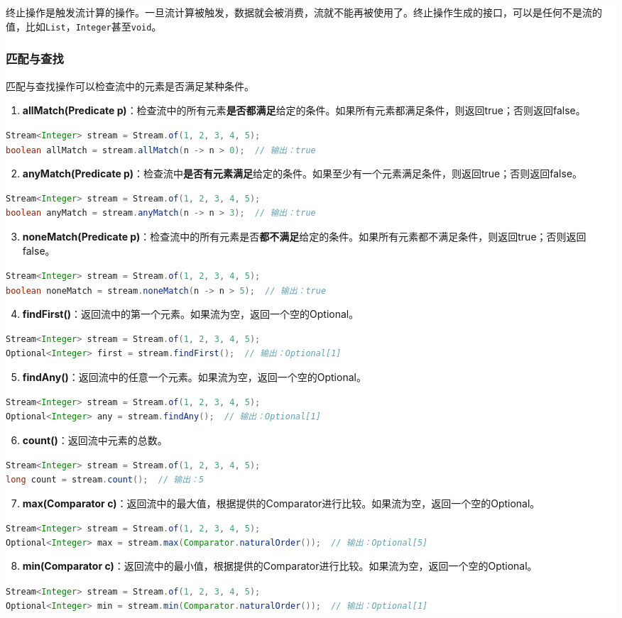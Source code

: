 终止操作是触发流计算的操作。一旦流计算被触发，数据就会被消费，流就不能再被使用了。终止操作生成的接口，可以是任何不是流的值，比如`List`，`Integer`甚至`void`。

### 匹配与查找

匹配与查找操作可以检查流中的元素是否满足某种条件。

1. **allMatch(Predicate p)**：检查流中的所有元素**是否都满足**给定的条件。如果所有元素都满足条件，则返回true；否则返回false。

```java
Stream<Integer> stream = Stream.of(1, 2, 3, 4, 5);
boolean allMatch = stream.allMatch(n -> n > 0);  // 输出：true
```

2. **anyMatch(Predicate p)**：检查流中**是否有元素满足**给定的条件。如果至少有一个元素满足条件，则返回true；否则返回false。

```java
Stream<Integer> stream = Stream.of(1, 2, 3, 4, 5);
boolean anyMatch = stream.anyMatch(n -> n > 3);  // 输出：true
```

3. **noneMatch(Predicate p)**：检查流中的所有元素是否**都不满足**给定的条件。如果所有元素都不满足条件，则返回true；否则返回false。

```java
Stream<Integer> stream = Stream.of(1, 2, 3, 4, 5);
boolean noneMatch = stream.noneMatch(n -> n > 5);  // 输出：true
```

4. **findFirst()**：返回流中的第一个元素。如果流为空，返回一个空的Optional。

```java
Stream<Integer> stream = Stream.of(1, 2, 3, 4, 5);
Optional<Integer> first = stream.findFirst();  // 输出：Optional[1]
```

5. **findAny()**：返回流中的任意一个元素。如果流为空，返回一个空的Optional。

```java
Stream<Integer> stream = Stream.of(1, 2, 3, 4, 5);
Optional<Integer> any = stream.findAny();  // 输出：Optional[1]
```

6. **count()**：返回流中元素的总数。

```java
Stream<Integer> stream = Stream.of(1, 2, 3, 4, 5);
long count = stream.count();  // 输出：5
```

7. **max(Comparator c)**：返回流中的最大值，根据提供的Comparator进行比较。如果流为空，返回一个空的Optional。

```java
Stream<Integer> stream = Stream.of(1, 2, 3, 4, 5);
Optional<Integer> max = stream.max(Comparator.naturalOrder());  // 输出：Optional[5]
```

8. **min(Comparator c)**：返回流中的最小值，根据提供的Comparator进行比较。如果流为空，返回一个空的Optional。

```java
Stream<Integer> stream = Stream.of(1, 2, 3, 4, 5);
Optional<Integer> min = stream.min(Comparator.naturalOrder());  // 输出：Optional[1]
```

